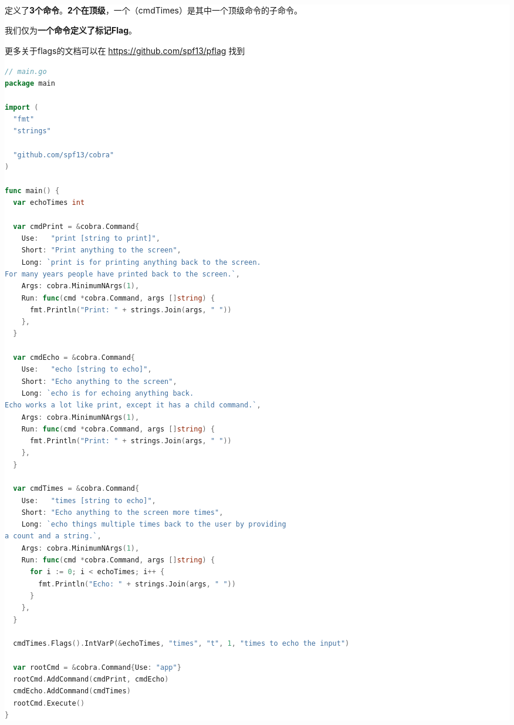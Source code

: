 定义了**3个命令**。**2个在顶级**，一个（cmdTimes）是其中一个顶级命令的子命令。

我们仅为**一个命令定义了标记Flag**。

更多关于flags的文档可以在 https://github.com/spf13/pflag 找到

```go
// main.go
package main

import (
  "fmt"
  "strings"

  "github.com/spf13/cobra"
)

func main() {
  var echoTimes int

  var cmdPrint = &cobra.Command{
    Use:   "print [string to print]",
    Short: "Print anything to the screen",
    Long: `print is for printing anything back to the screen.
For many years people have printed back to the screen.`,
    Args: cobra.MinimumNArgs(1),
    Run: func(cmd *cobra.Command, args []string) {
      fmt.Println("Print: " + strings.Join(args, " "))
    },
  }

  var cmdEcho = &cobra.Command{
    Use:   "echo [string to echo]",
    Short: "Echo anything to the screen",
    Long: `echo is for echoing anything back.
Echo works a lot like print, except it has a child command.`,
    Args: cobra.MinimumNArgs(1),
    Run: func(cmd *cobra.Command, args []string) {
      fmt.Println("Print: " + strings.Join(args, " "))
    },
  }

  var cmdTimes = &cobra.Command{
    Use:   "times [string to echo]",
    Short: "Echo anything to the screen more times",
    Long: `echo things multiple times back to the user by providing
a count and a string.`,
    Args: cobra.MinimumNArgs(1),
    Run: func(cmd *cobra.Command, args []string) {
      for i := 0; i < echoTimes; i++ {
        fmt.Println("Echo: " + strings.Join(args, " "))
      }
    },
  }

  cmdTimes.Flags().IntVarP(&echoTimes, "times", "t", 1, "times to echo the input")

  var rootCmd = &cobra.Command{Use: "app"}
  rootCmd.AddCommand(cmdPrint, cmdEcho)
  cmdEcho.AddCommand(cmdTimes)
  rootCmd.Execute()
}
```
